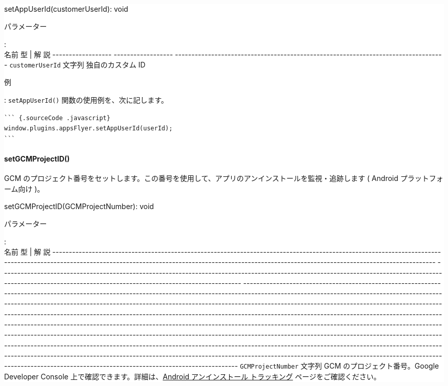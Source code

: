 </div>

setAppUserId(customerUserId): void

パラメーター

:   
      名前               型 | 解            説
      ------------------ ------------------ ----------------------------------------------------------------------------------
      `customerUserId`   文字列             独自のカスタム ID

例

:   `setAppUserId()` 関数の使用例を、次に記します。

    ``` {.sourceCode .javascript}
    window.plugins.appsFlyer.setAppUserId(userId);
    ```

#### setGCMProjectID()

GCM
のプロジェクト番号をセットします。この番号を使用して、アプリのアンインストールを監視・追跡します
( Android プラットフォーム向け )。

setGCMProjectID(GCMProjectNumber): void

パラメーター

:   
      名前                                                                                                                                                                                                                                                      型 | 解                                                                                                                                                                                                        説
      --------------------------------------------------------------------------------------------------------------------------------------------------------------------------------------------------------------------------------------------------------- -------------------------------------------------------------------------------------------------------------------------------------------------------------------------------------------------------------- ------------------------------------------------------------------------------------------------------------------------------------------------------------------------------------------------------------------------------------------------------------------------------------------------------------------------------------------------------------------------------------------------------------------------------------------------------------------------------------------------------------------------------------------------------------------------------------------------------------------------------------------------------------------------------------------------------------------------------------------------------------------------------------------------------------------------------------------------------------------------------------------------------------------------------------------------------------------------------------------------------------------------------------------------------------------------------------------------------
      `GCMProjectNumber`                                                                                                                                                                                                                                        文字列                                                                                                                                                                                                         GCM のプロジェクト番号。Google Developer Console 上で確認できます。詳細は、[Android アンインストール トラッキング](https://support.appsflyer.com/hc/ja/articles/209621846-Android-%E3%82%A2%E3%83%B3%E3%82%A4%E3%83%B3%E3%82%B9%E3%83%88%E3%83%BC%E3%83%AB%E3%83%88%E3%83%A9%E3%83%83%E3%82%AD%E3%83%B3%E3%82%B0) ページをご確認ください。
